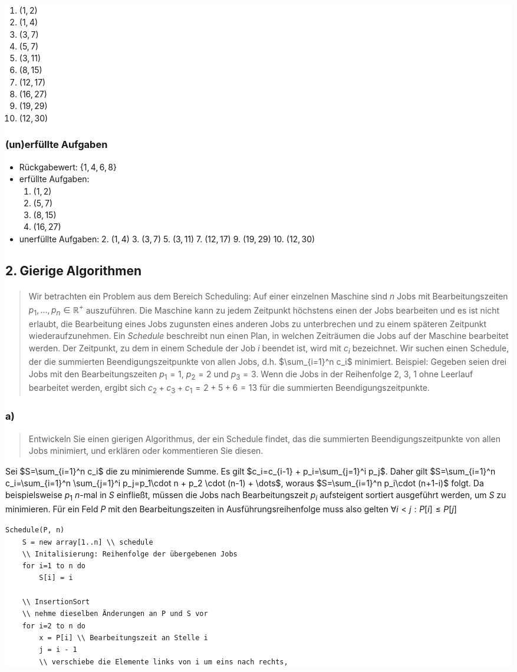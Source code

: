 1. $(1,2)$
2. $(1,4)$
3. $(3,7)$
4. $(5,7)$
5. $(3,11)$
6. $(8,15)$
7. $(12,17)$
8. $(16,27)$
9. $(19,29)$
10. $(12,30)$

### (un)erfüllte Aufgaben
* Rückgabewert: $\{1, 4, 6, 8\}$
* erfüllte Aufgaben:
    1. $(1,2)$
    4. $(5,7)$
    6. $(8,15)$
    8. $(16,27)$
* unerfüllte Aufgaben:
    2. $(1,4)$
    3. $(3,7)$
    5. $(3,11)$
    7. $(12,17)$
    9. $(19,29)$
    10. $(12,30)$

## 2. Gierige Algorithmen
> Wir betrachten ein Problem aus dem Bereich Scheduling:
> Auf einer einzelnen Maschine sind $n$ Jobs mit Bearbeitungszeiten $p_1 ,\dots, p_n \in\mathbb R^+$ auszuführen. Die Maschine kann zu jedem Zeitpunkt höchstens einen der Jobs bearbeiten und es ist nicht erlaubt, die Bearbeitung eines Jobs zugunsten eines anderen Jobs zu unterbrechen und zu einem späteren Zeitpunkt wiederaufzunehmen. Ein _Schedule_ beschreibt nun einen Plan, in welchen Zeiträumen die Jobs auf der Maschine bearbeitet werden. Der Zeitpunkt, zu dem in einem Schedule der Job $i$ beendet ist, wird mit $c_i$ bezeichnet. Wir suchen einen Schedule, der die summierten Beendigungszeitpunkte von allen Jobs, d.h. $\sum_{i=1}^n c_i$ minimiert.
> Beispiel: Gegeben seien drei Jobs mit den Bearbeitungszeiten $p_1 = 1$, $p_2 = 2$ und $p_3 = 3$. Wenn die Jobs in der Reihenfolge $2$, $3$, $1$ ohne Leerlauf bearbeitet werden, ergibt sich $c_2 + c_3 + c_1 = 2 + 5 + 6 = 13$ für die summierten Beendigungszeitpunkte.

### a)
> Entwickeln Sie einen gierigen Algorithmus, der ein Schedule findet, das die summierten Beendigungszeitpunkte von allen Jobs minimiert, und erklären oder kommentieren Sie diesen.

Sei $S=\sum_{i=1}^n c_i$ die zu minimierende Summe. Es gilt $c_i=c_{i-1} + p_i=\sum_{j=1}^i p_j$. Daher gilt $S=\sum_{i=1}^n c_i=\sum_{i=1}^n \sum_{j=1}^i p_j=p_1\cdot n + p_2 \cdot (n-1) + \dots$,  woraus $S=\sum_{i=1}^n p_i\cdot (n+1-i)$ folgt. Da beispielsweise $p_1$ $n$-mal in $S$ einfließt, müssen die Jobs nach Bearbeitungszeit $p_i$ aufsteigent sortiert ausgeführt werden, um $S$ zu minimieren. Für ein Feld $P$ mit den Bearbeitungszeiten in Ausführungsreihenfolge muss also gelten $\forall i<j: P[i]\le P[j]$

```
Schedule(P, n)
    S = new array[1..n] \\ schedule
    \\ Initalisierung: Reihenfolge der übergebenen Jobs
    for i=1 to n do
        S[i] = i

    \\ InsertionSort
    \\ nehme dieselben Änderungen an P und S vor
    for i=2 to n do
        x = P[i] \\ Bearbeitungszeit an Stelle i
        j = i - 1
        \\ verschiebe die Elemente links von i um eins nach rechts,
```